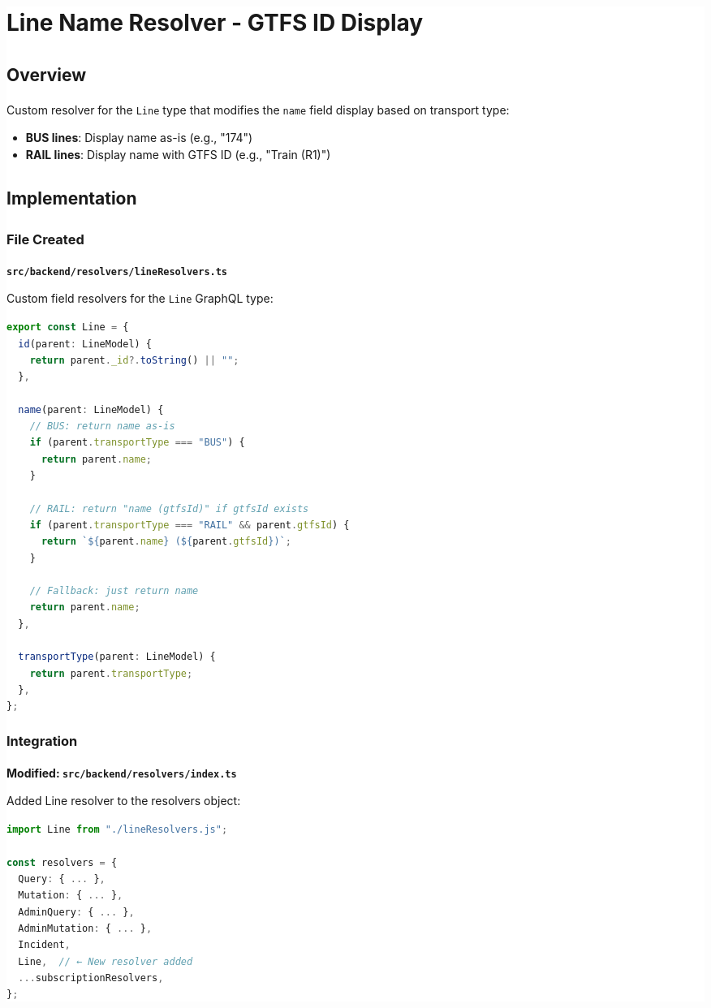 # Line Name Resolver - GTFS ID Display

## Overview
Custom resolver for the `Line` type that modifies the `name` field display based on transport type:
- **BUS lines**: Display name as-is (e.g., "174")
- **RAIL lines**: Display name with GTFS ID (e.g., "Train (R1)")

## Implementation

### File Created
**`src/backend/resolvers/lineResolvers.ts`**

Custom field resolvers for the `Line` GraphQL type:

```typescript
export const Line = {
  id(parent: LineModel) {
    return parent._id?.toString() || "";
  },

  name(parent: LineModel) {
    // BUS: return name as-is
    if (parent.transportType === "BUS") {
      return parent.name;
    }

    // RAIL: return "name (gtfsId)" if gtfsId exists
    if (parent.transportType === "RAIL" && parent.gtfsId) {
      return `${parent.name} (${parent.gtfsId})`;
    }

    // Fallback: just return name
    return parent.name;
  },

  transportType(parent: LineModel) {
    return parent.transportType;
  },
};
```

### Integration
**Modified: `src/backend/resolvers/index.ts`**

Added Line resolver to the resolvers object:

```typescript
import Line from "./lineResolvers.js";

const resolvers = {
  Query: { ... },
  Mutation: { ... },
  AdminQuery: { ... },
  AdminMutation: { ... },
  Incident,
  Line,  // ← New resolver added
  ...subscriptionResolvers,
};
```
